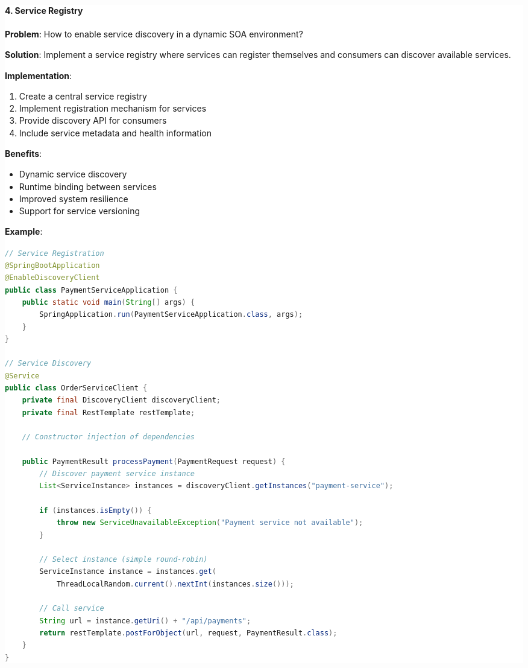 #### 4. Service Registry

**Problem**: How to enable service discovery in a dynamic SOA environment?

**Solution**: Implement a service registry where services can register themselves and consumers can discover available services.

**Implementation**:
1. Create a central service registry
2. Implement registration mechanism for services
3. Provide discovery API for consumers
4. Include service metadata and health information

**Benefits**:
- Dynamic service discovery
- Runtime binding between services
- Improved system resilience
- Support for service versioning

**Example**:
```java
// Service Registration
@SpringBootApplication
@EnableDiscoveryClient
public class PaymentServiceApplication {
    public static void main(String[] args) {
        SpringApplication.run(PaymentServiceApplication.class, args);
    }
}

// Service Discovery
@Service
public class OrderServiceClient {
    private final DiscoveryClient discoveryClient;
    private final RestTemplate restTemplate;
    
    // Constructor injection of dependencies
    
    public PaymentResult processPayment(PaymentRequest request) {
        // Discover payment service instance
        List<ServiceInstance> instances = discoveryClient.getInstances("payment-service");
        
        if (instances.isEmpty()) {
            throw new ServiceUnavailableException("Payment service not available");
        }
        
        // Select instance (simple round-robin)
        ServiceInstance instance = instances.get(
            ThreadLocalRandom.current().nextInt(instances.size()));
        
        // Call service
        String url = instance.getUri() + "/api/payments";
        return restTemplate.postForObject(url, request, PaymentResult.class);
    }
}
```
